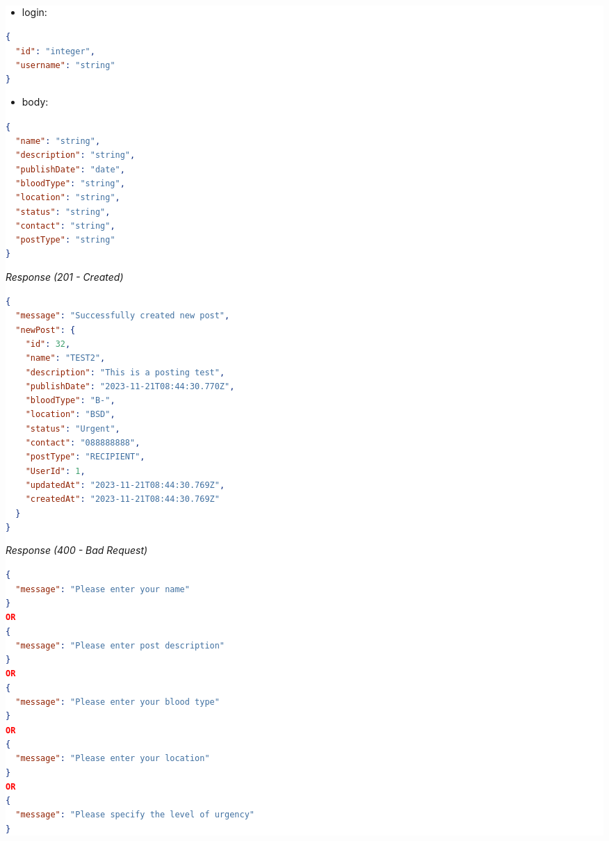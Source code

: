 - login:

```json
{
  "id": "integer",
  "username": "string"
}
```

- body:

```json
{
  "name": "string",
  "description": "string",
  "publishDate": "date",
  "bloodType": "string",
  "location": "string",
  "status": "string",
  "contact": "string",
  "postType": "string"
}
```

_Response (201 - Created)_

```json
{
  "message": "Successfully created new post",
  "newPost": {
    "id": 32,
    "name": "TEST2",
    "description": "This is a posting test",
    "publishDate": "2023-11-21T08:44:30.770Z",
    "bloodType": "B-",
    "location": "BSD",
    "status": "Urgent",
    "contact": "088888888",
    "postType": "RECIPIENT",
    "UserId": 1,
    "updatedAt": "2023-11-21T08:44:30.769Z",
    "createdAt": "2023-11-21T08:44:30.769Z"
  }
}
```

_Response (400 - Bad Request)_

```json
{
  "message": "Please enter your name"
}
OR
{
  "message": "Please enter post description"
}
OR
{
  "message": "Please enter your blood type"
}
OR
{
  "message": "Please enter your location"
}
OR
{
  "message": "Please specify the level of urgency"
}
```